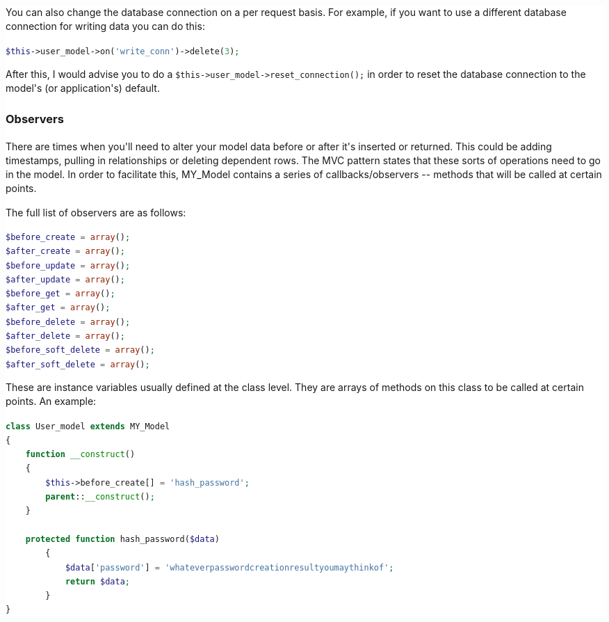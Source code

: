 You can also change the database connection on a per request basis. For example,
if you want to use a different database connection for writing data you can do
this:

```php
$this->user_model->on('write_conn')->delete(3);
```

After this, I would advise you to do a `$this->user_model->reset_connection();`
in order to reset the database connection to the model's (or application's)
default.

### Observers

There are times when you'll need to alter your model data before or after it's
inserted or returned. This could be adding timestamps, pulling in relationships
or deleting dependent rows. The MVC pattern states that these sorts of
operations need to go in the model. In order to facilitate this, MY_Model
contains a series of callbacks/observers -- methods that will be called at
certain points.

The full list of observers are as follows:

```php
$before_create = array();
$after_create = array();
$before_update = array();
$after_update = array();
$before_get = array();
$after_get = array();
$before_delete = array();
$after_delete = array();
$before_soft_delete = array();
$after_soft_delete = array();
```

These are instance variables usually defined at the class level. They are arrays
of methods on this class to be called at certain points. An example:

```php
class User_model extends MY_Model
{
	function __construct()
	{
		$this->before_create[] = 'hash_password';
		parent::__construct();
	}

	protected function hash_password($data)
    	{
        	$data['password'] = 'whateverpasswordcreationresultyoumaythinkof';
        	return $data;
    	}
}
```
